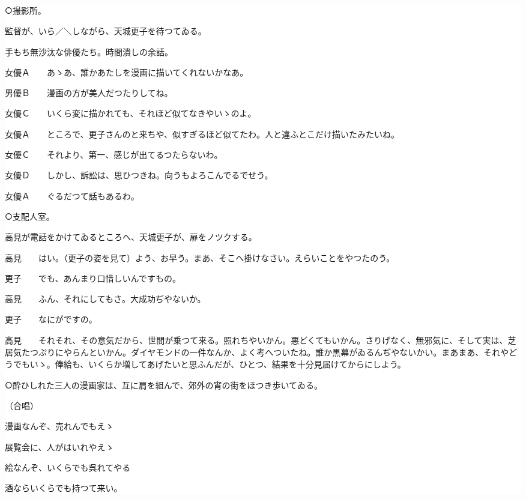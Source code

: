 ○撮影所。






監督が、いら／＼しながら、天城更子を待つてゐる。

手もち無沙汰な俳優たち。時間潰しの余話。



女優Ａ　　あゝあ、誰かあたしを漫画に描いてくれないかなあ。

男優Ｂ　　漫画の方が美人だつたりしてね。

女優Ｃ　　いくら変に描かれても、それほど似てなきやいゝのよ。

女優Ａ　　ところで、更子さんのと来ちや、似すぎるほど似てたわ。人と違ふとこだけ描いたみたいね。

女優Ｃ　　それより、第一、感じが出てるつたらないわ。

女優Ｄ　　しかし、訴訟は、思ひつきね。向うもよろこんでるでせう。

女優Ａ　　ぐるだつて話もあるわ。




○支配人室。






高見が電話をかけてゐるところへ、天城更子が、扉をノツクする。



高見　　はい。（更子の姿を見て）よう、お早う。まあ、そこへ掛けなさい。えらいことをやつたのう。

更子　　でも、あんまり口惜しいんですもの。

高見　　ふん、それにしてもさ。大成功ぢやないか。

更子　　なにがですの。

高見　　それそれ、その意気だから、世間が乗つて来る。照れちやいかん。悪どくてもいかん。さりげなく、無邪気に、そして実は、芝居気たつぷりにやらんといかん。ダイヤモンドの一件なんか、よく考へついたね。誰か黒幕がゐるんぢやないかい。まあまあ、それやどうでもいゝ。俸給も、いくらか増してあげたいと思ふんだが、ひとつ、結果を十分見届けてからにしよう。




○酔ひしれた三人の漫画家は、互に肩を組んで、郊外の宵の街をほつき歩いてゐる。






（合唱）

漫画なんぞ、売れんでもえゝ

展覧会に、人がはいれやえゝ

絵なんぞ、いくらでも呉れてやる

酒ならいくらでも持つて来い。

